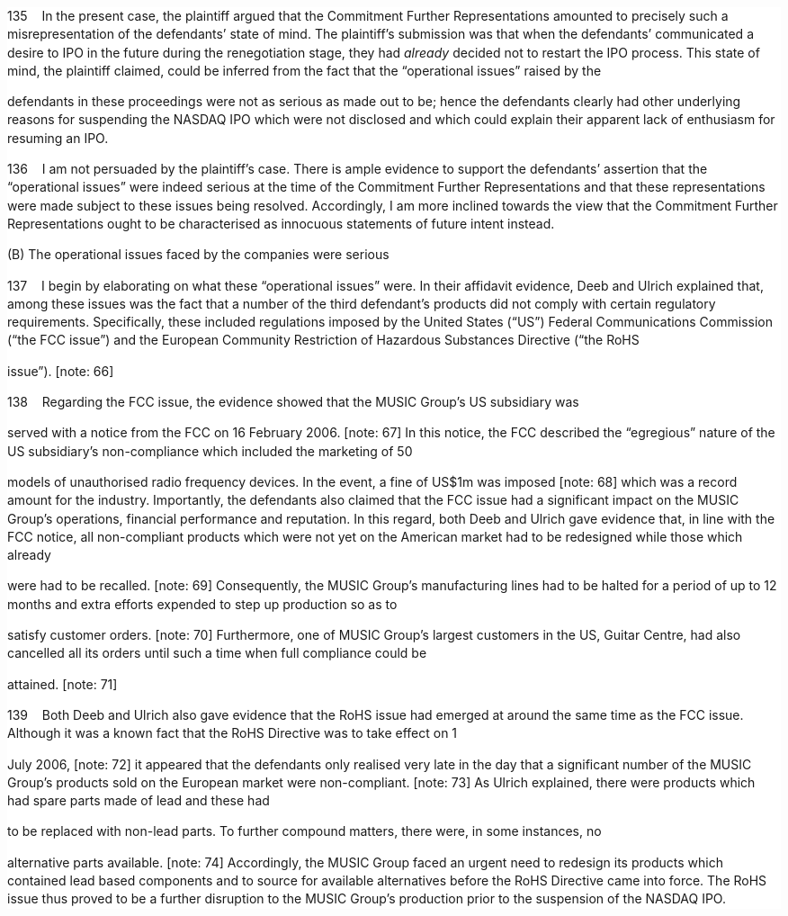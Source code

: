 135    In the present case, the plaintiff argued that the Commitment Further Representations amounted to precisely such a misrepresentation of the defendants’ state of mind. The plaintiff’s submission was that when the defendants’ communicated a desire to IPO in the future during the renegotiation stage, they had _already_ decided not to restart the IPO process. This state of mind, the plaintiff claimed, could be inferred from the fact that the “operational issues” raised by the 


defendants in these proceedings were not as serious as made out to be; hence the defendants clearly had other underlying reasons for suspending the NASDAQ IPO which were not disclosed and which could explain their apparent lack of enthusiasm for resuming an IPO. 

136    I am not persuaded by the plaintiff’s case. There is ample evidence to support the defendants’ assertion that the “operational issues” were indeed serious at the time of the Commitment Further Representations and that these representations were made subject to these issues being resolved. Accordingly, I am more inclined towards the view that the Commitment Further Representations ought to be characterised as innocuous statements of future intent instead. 

(B) The operational issues faced by the companies were serious 

137    I begin by elaborating on what these “operational issues” were. In their affidavit evidence, Deeb and Ulrich explained that, among these issues was the fact that a number of the third defendant’s products did not comply with certain regulatory requirements. Specifically, these included regulations imposed by the United States (“US”) Federal Communications Commission (“the FCC issue”) and the European Community Restriction of Hazardous Substances Directive (“the RoHS 

issue”). [note: 66] 

138    Regarding the FCC issue, the evidence showed that the MUSIC Group’s US subsidiary was 

served with a notice from the FCC on 16 February 2006. [note: 67] In this notice, the FCC described the “egregious” nature of the US subsidiary’s non-compliance which included the marketing of 50 

models of unauthorised radio frequency devices. In the event, a fine of US$1m was imposed [note: 68] which was a record amount for the industry. Importantly, the defendants also claimed that the FCC issue had a significant impact on the MUSIC Group’s operations, financial performance and reputation. In this regard, both Deeb and Ulrich gave evidence that, in line with the FCC notice, all non-compliant products which were not yet on the American market had to be redesigned while those which already 

were had to be recalled. [note: 69] Consequently, the MUSIC Group’s manufacturing lines had to be halted for a period of up to 12 months and extra efforts expended to step up production so as to 

satisfy customer orders. [note: 70] Furthermore, one of MUSIC Group’s largest customers in the US, Guitar Centre, had also cancelled all its orders until such a time when full compliance could be 

attained. [note: 71] 

139    Both Deeb and Ulrich also gave evidence that the RoHS issue had emerged at around the same time as the FCC issue. Although it was a known fact that the RoHS Directive was to take effect on 1 

July 2006, [note: 72] it appeared that the defendants only realised very late in the day that a significant number of the MUSIC Group’s products sold on the European market were non-compliant. [note: 73] As Ulrich explained, there were products which had spare parts made of lead and these had 

to be replaced with non-lead parts. To further compound matters, there were, in some instances, no 

alternative parts available. [note: 74] Accordingly, the MUSIC Group faced an urgent need to redesign its products which contained lead based components and to source for available alternatives before the RoHS Directive came into force. The RoHS issue thus proved to be a further disruption to the MUSIC Group’s production prior to the suspension of the NASDAQ IPO. 
